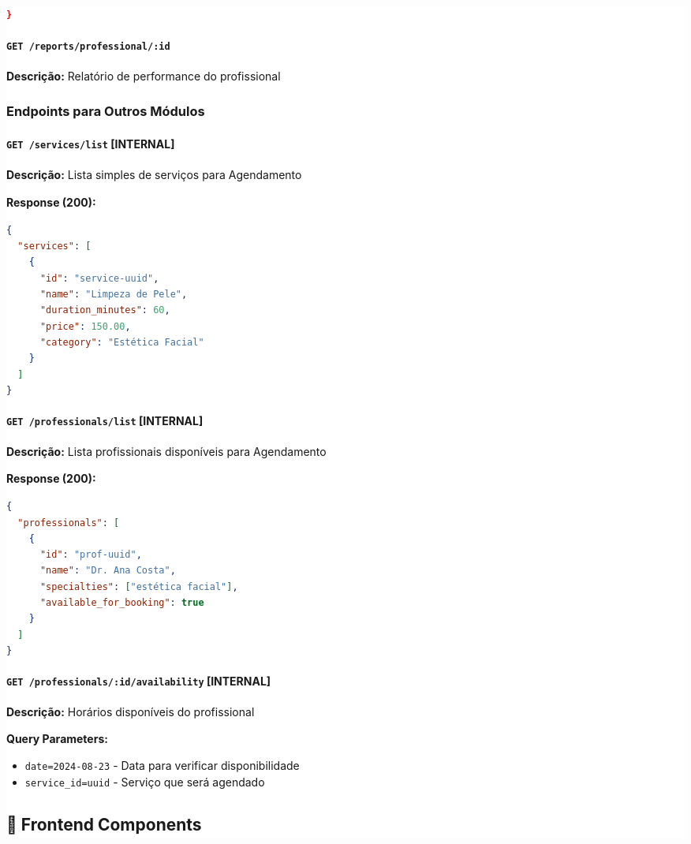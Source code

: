 ```json
}
```

#### `GET /reports/professional/:id`
**Descrição:** Relatório de performance do profissional

### **Endpoints para Outros Módulos**

#### `GET /services/list` [INTERNAL]
**Descrição:** Lista simples de serviços para Agendamento

**Response (200):**
```json
{
  "services": [
    {
      "id": "service-uuid",
      "name": "Limpeza de Pele",
      "duration_minutes": 60,
      "price": 150.00,
      "category": "Estética Facial"
    }
  ]
}
```

#### `GET /professionals/list` [INTERNAL] 
**Descrição:** Lista profissionais disponíveis para Agendamento

**Response (200):**
```json
{
  "professionals": [
    {
      "id": "prof-uuid",
      "name": "Dr. Ana Costa",
      "specialties": ["estética facial"],
      "available_for_booking": true
    }
  ]
}
```

#### `GET /professionals/:id/availability` [INTERNAL]
**Descrição:** Horários disponíveis do profissional

**Query Parameters:**
- `date=2024-08-23` - Data para verificar disponibilidade
- `service_id=uuid` - Serviço que será agendado

## 🎨 Frontend Components
